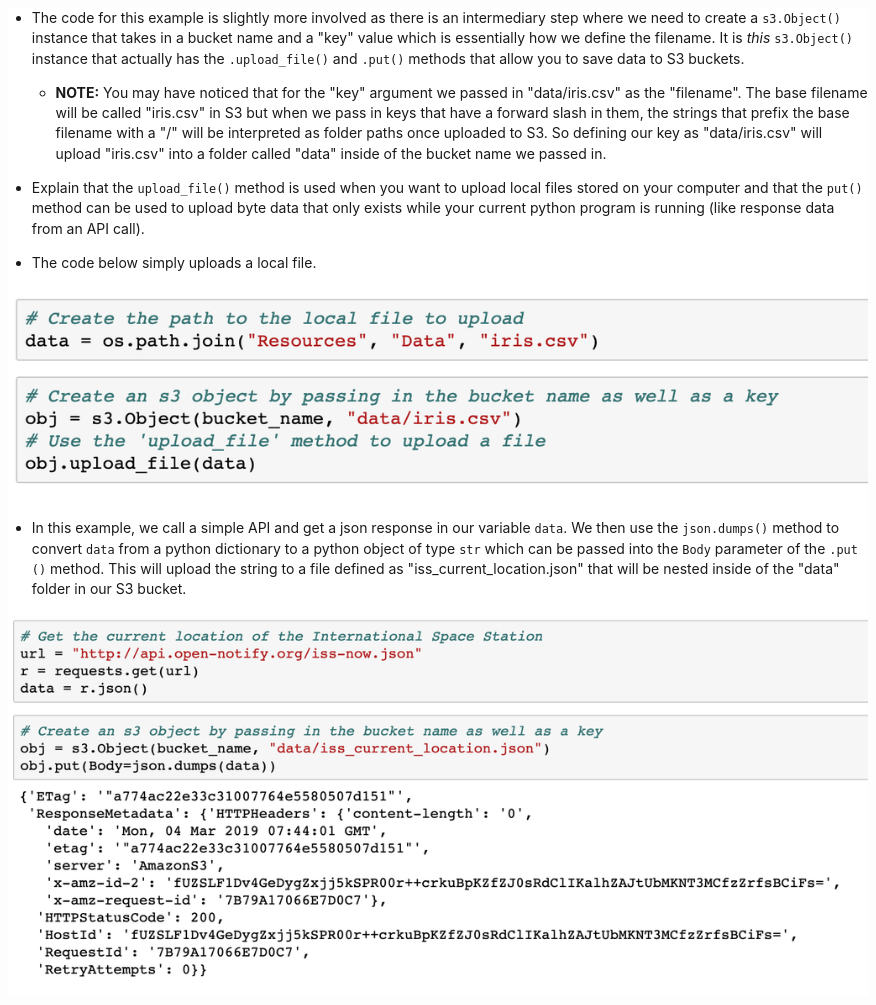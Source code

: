 * The code for this example is slightly more involved as there is an intermediary step where we need to create a `s3.Object()` instance that takes in a bucket name and a "key" value which is essentially how we define the filename. It is *this* `s3.Object()` instance that actually has the `.upload_file()` and `.put()` methods that allow you to save data to S3 buckets.

    * **NOTE:** You may have noticed that for the "key" argument we passed in "data/iris.csv" as the "filename". The base filename will be called "iris.csv" in S3 but when we pass in keys that have a forward slash in them, the strings that prefix the base filename with a "/" will be interpreted as folder paths once uploaded to S3. So defining our key as "data/iris.csv" will upload "iris.csv" into a folder called "data" inside of the bucket name we passed in.

* Explain that the `upload_file()` method is used when you want to upload local files stored on your computer and that the `put()` method can be used to upload byte data that only exists while your current python program is running (like response data from an API call).

* The code below simply uploads a local file.

![](Images/boto3-upload-file.png)

* In this example, we call a simple API and get a json response in our variable `data`. We then use the `json.dumps()` method to convert `data` from a python dictionary to a python object of type `str` which can be passed into the `Body` parameter of the `.put()` method. This will upload the string to a file defined as "iss_current_location.json" that will be nested inside of the "data" folder in our S3 bucket.

![](Images/boto3-put.png)
